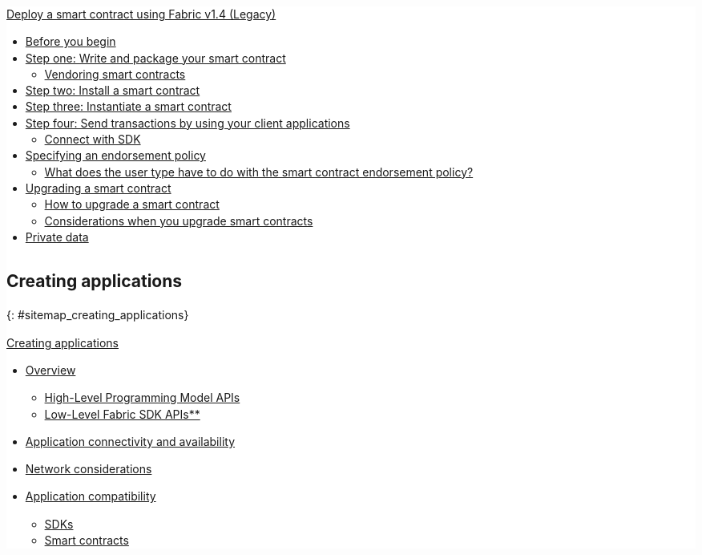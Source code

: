 [Deploy a smart contract using Fabric v1.4 (Legacy)](/docs/hlf-support?topic=hlf-support-ibm-hlfsupport-console-smart-contracts-v14)
* [Before you begin](/docs/hlf-support?topic=hlf-support-ibm-hlfsupport-console-smart-contracts-v14#ibm-hlfsupport-console-smart-contracts-before)
* [Step one: Write and package your smart contract](/docs/hlf-support?topic=hlf-support-ibm-hlfsupport-console-smart-contracts-v14#ibm-hlfsupport-console-smart-contracts-write-package)
  * [Vendoring smart contracts](/docs/hlf-support?topic=hlf-support-ibm-hlfsupport-console-smart-contracts-v14#ibm-hlfsupport-console-smart-contracts-write-package-vendor)
* [Step two: Install a smart contract](/docs/hlf-support?topic=hlf-support-ibm-hlfsupport-console-smart-contracts-v14#ibm-hlfsupport-console-smart-contracts-install)
* [Step three: Instantiate a smart contract](/docs/hlf-support?topic=hlf-support-ibm-hlfsupport-console-smart-contracts-v14#ibm-hlfsupport-console-smart-contracts-instantiate)
* [Step four: Send transactions by using your client applications](/docs/hlf-support?topic=hlf-support-ibm-hlfsupport-console-smart-contracts-v14#ibm-hlfsupport-console-smart-contracts-connect-to-SDK)
  * [Connect with SDK](/docs/hlf-support?topic=hlf-support-ibm-hlfsupport-console-smart-contracts-v14#ibm-hlfsupport-console-smart-contracts-connect-to-SDK-panel)
* [Specifying an endorsement policy](/docs/hlf-support?topic=hlf-support-ibm-hlfsupport-console-smart-contracts-v14#ibm-hlfsupport-console-smart-contracts-endorse)
  * [What does the user type have to do with the smart contract endorsement policy?](/docs/hlf-support?topic=hlf-support-ibm-hlfsupport-console-smart-contracts-v14#ibm-hlfsupport-console-smart-contracts-endorse-user-type)
* [Upgrading a smart contract](/docs/hlf-support?topic=hlf-support-ibm-hlfsupport-console-smart-contracts-v14#ibm-hlfsupport-console-smart-contracts-upgrade)
  * [How to upgrade a smart contract](/docs/hlf-support?topic=hlf-support-ibm-hlfsupport-console-smart-contracts-v14#ibm-hlfsupport-console-smart-contracts-upgrade-howto)
  * [Considerations when you upgrade smart contracts](/docs/hlf-support?topic=hlf-support-ibm-hlfsupport-console-smart-contracts-v14#ibm-hlfsupport-console-smart-contracts-upgrade-considerations)
* [Private data](/docs/hlf-support?topic=hlf-support-ibm-hlfsupport-console-smart-contracts-v14#ibm-hlfsupport-console-smart-contracts-private-data)


## Creating applications
{: #sitemap_creating_applications}


[Creating applications](/docs/hlf-support?topic=hlf-support-ibm-hlfsupport-console-app)

* [Overview](/docs/hlf-support?topic=hlf-support-ibm-hlfsupport-console-app#ibm-hlfsupport-console-app-learning-resources)
    * [High-Level Programming Model APIs](/docs/hlf-support?topic=hlf-support-ibm-hlfsupport-console-app#ibm-hlfsupport-console-app-high-level)
    * [Low-Level Fabric SDK APIs**](/docs/hlf-support?topic=hlf-support-ibm-hlfsupport-console-app#ibm-hlfsupport-console-app-low-level)

* [Application connectivity and availability](/docs/hlf-support?topic=hlf-support-ibm-hlfsupport-console-app#ibm-hlfsupport-console-app-transx)

* [Network considerations](/docs/hlf-support?topic=hlf-support-ibm-hlfsupport-console-app#ibm-hlfsupport-console-app-networking)

* [Application compatibility](/docs/hlf-support?topic=hlf-support-ibm-hlfsupport-console-app#ibm-hlfsupport-console-app-compat)
    * [SDKs](/docs/hlf-support?topic=hlf-support-ibm-hlfsupport-console-app#ibm-hlfsupport-console-app-compat-sdk)
    * [Smart contracts](/docs/hlf-support?topic=hlf-support-ibm-hlfsupport-console-app#ibm-hlfsupport-console-app-compat-sc)

